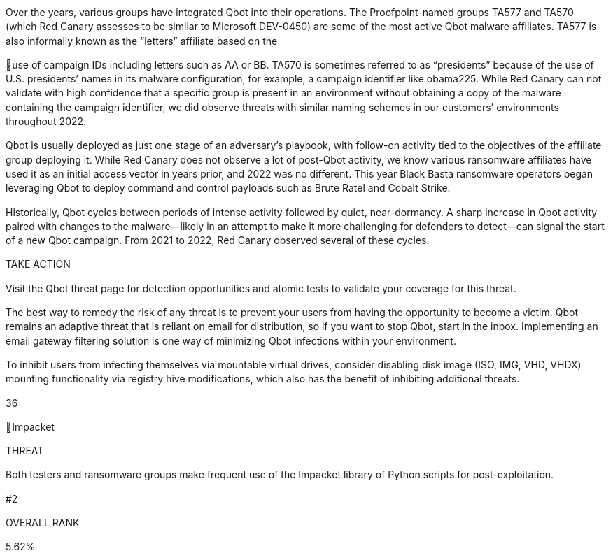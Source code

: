 Over the years, various groups have integrated Qbot into their operations. 
The Proofpoint\-named groups TA577 and TA570 (which Red Canary assesses 
to be similar to Microsoft DEV\-0450\) are some of the most active Qbot malware 
affiliates. TA577 is also informally known as the “letters” affiliate based on the 

use of campaign IDs including letters such as AA or BB. TA570 is sometimes 
referred to as “presidents” because of the use of U.S. presidents’ names in its 
malware configuration, for example, a campaign identifier like obama225\. While 
Red Canary can not validate with high confidence that a specific group is present 
in an environment without obtaining a copy of the malware containing the 
campaign identifier, we did observe threats with similar naming schemes in our 
customers’ environments throughout 2022\.

Qbot is usually deployed as just one stage of an adversary’s playbook, with 
follow\-on activity tied to the objectives of the affiliate group deploying it. While 
Red Canary does not observe a lot of post\-Qbot activity, we know various 
ransomware affiliates have used it as an initial access vector in years prior, 
and 2022 was no different. This year Black Basta ransomware operators began 
leveraging Qbot to deploy command and control payloads such as Brute Ratel 
and Cobalt Strike.

Historically, Qbot cycles between periods of intense activity followed by quiet, 
near\-dormancy. A sharp increase in Qbot activity paired with changes to the 
malware—likely in an attempt to make it more challenging for defenders to 
detect—can signal the start of a new Qbot campaign. From 2021 to 2022, Red 
Canary observed several of these cycles.

TAKE ACTION

Visit the Qbot threat page for detection opportunities and atomic tests to validate your coverage 
for this threat. 

The best way to remedy the risk of any threat is to prevent your users from having the opportunity 
to become a victim. Qbot remains an adaptive threat that is reliant on email for distribution, so if 
you want to stop Qbot, start in the inbox. Implementing an email gateway filtering solution is one 
way of minimizing Qbot infections within your environment. 

To inhibit users from infecting themselves via mountable virtual drives, consider disabling disk 
image (ISO, IMG, VHD, VHDX) mounting functionality via registry hive modifications, which also 
has the benefit of inhibiting additional threats.

36

Impacket

THREAT

Both testers and ransomware groups make 
frequent use of the Impacket library of Python 
scripts for post\-exploitation.

\#2

OVERALL RANK

5\.62%
